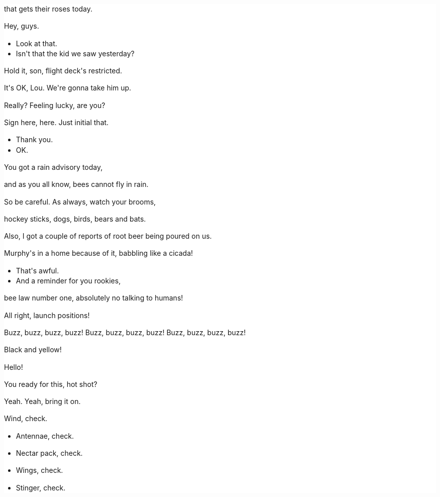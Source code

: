 that gets their roses today.
  
Hey, guys.
  
- Look at that.
- Isn't that the kid we saw yesterday?
  
Hold it, son, flight deck's restricted.
  
It's OK, Lou. We're gonna take him up.
  
Really? Feeling lucky, are you?
  
Sign here, here. Just initial that.
  
- Thank you.
- OK.
  
You got a rain advisory today,
  
and as you all know,
bees cannot fly in rain.
  
So be careful. As always,
watch your brooms,
  
hockey sticks, dogs,
birds, bears and bats.
  
Also, I got a couple of reports
of root beer being poured on us.
  
Murphy's in a home because of it,
babbling like a cicada!
  
- That's awful.
- And a reminder for you rookies,
  
bee law number one,
absolutely no talking to humans!
  
All right, launch positions!
  
Buzz, buzz, buzz, buzz! Buzz, buzz,
buzz, buzz! Buzz, buzz, buzz, buzz!
  
Black and yellow!
  
Hello!
  
You ready for this, hot shot?
  
Yeah. Yeah, bring it on.
  
Wind, check.
  
- Antennae, check.
- Nectar pack, check.
  
- Wings, check.
- Stinger, check.
  